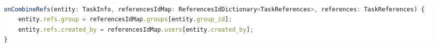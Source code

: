   ```ts
  onCombineRefs(entity: TaskInfo, referencesIdMap: ReferencesIdDictionary<TaskReferences>, references: TaskReferences) {
      entity.refs.group = referencesIdMap.groups[entity.group_id];
      entity.refs.created_by = referencesIdMap.users[entity.created_by];
  }
  ```
